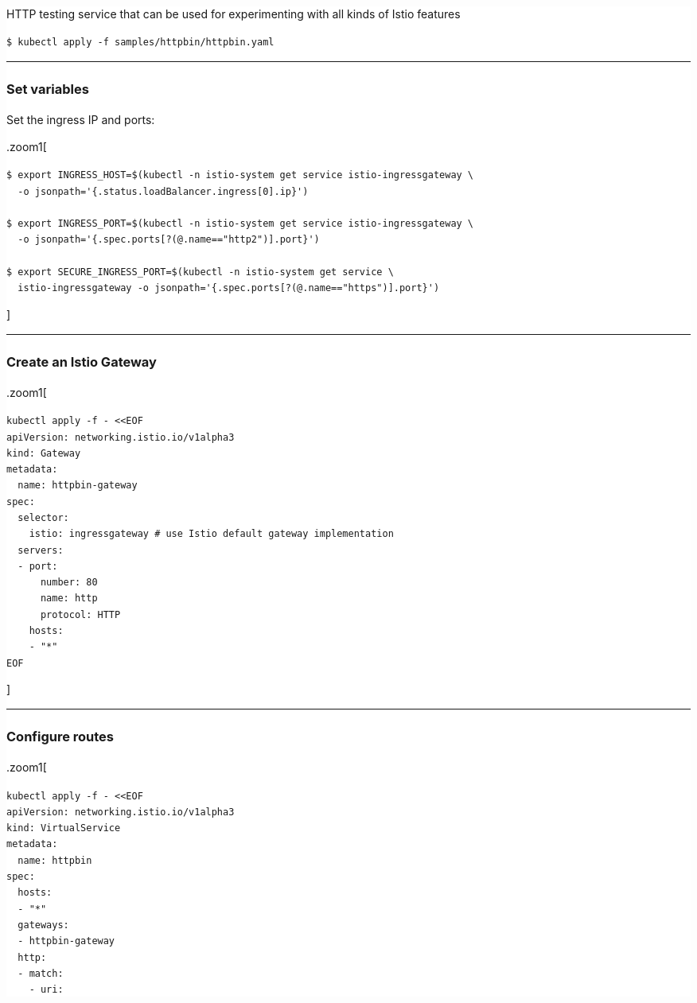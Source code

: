 HTTP testing service that can be used for experimenting with all kinds of Istio features

```console
$ kubectl apply -f samples/httpbin/httpbin.yaml
```

---
### Set variables

Set the ingress IP and ports:

.zoom1[
```console
$ export INGRESS_HOST=$(kubectl -n istio-system get service istio-ingressgateway \
  -o jsonpath='{.status.loadBalancer.ingress[0].ip}')

$ export INGRESS_PORT=$(kubectl -n istio-system get service istio-ingressgateway \
  -o jsonpath='{.spec.ports[?(@.name=="http2")].port}')

$ export SECURE_INGRESS_PORT=$(kubectl -n istio-system get service \
  istio-ingressgateway -o jsonpath='{.spec.ports[?(@.name=="https")].port}')
```
]

---
### Create an Istio Gateway

.zoom1[
```console
kubectl apply -f - <<EOF
apiVersion: networking.istio.io/v1alpha3
kind: Gateway
metadata:
  name: httpbin-gateway
spec:
  selector:
    istio: ingressgateway # use Istio default gateway implementation
  servers:
  - port:
      number: 80
      name: http
      protocol: HTTP
    hosts:
    - "*"
EOF
```
]

---
### Configure routes

.zoom1[
```console
kubectl apply -f - <<EOF
apiVersion: networking.istio.io/v1alpha3
kind: VirtualService
metadata:
  name: httpbin
spec:
  hosts:
  - "*"
  gateways:
  - httpbin-gateway
  http:
  - match:
    - uri:
```